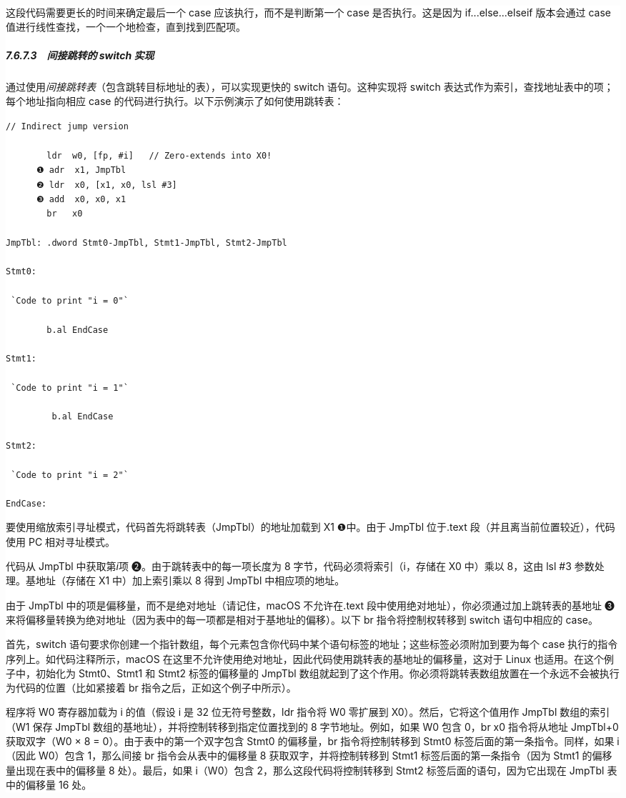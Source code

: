 这段代码需要更长的时间来确定最后一个 case 应该执行，而不是判断第一个 case 是否执行。这是因为 if...else...elseif 版本会通过 case 值进行线性查找，一个一个地检查，直到找到匹配项。

##### 7.6.7.3 间接跳转的 switch 实现

通过使用*间接跳转表*（包含跳转目标地址的表），可以实现更快的 switch 语句。这种实现将 switch 表达式作为索引，查找地址表中的项；每个地址指向相应 case 的代码进行执行。以下示例演示了如何使用跳转表：

```
// Indirect jump version 

        ldr  w0, [fp, #i]   // Zero-extends into X0! 
      ❶ adr  x1, JmpTbl 
      ❷ ldr  x0, [x1, x0, lsl #3] 
      ❸ add  x0, x0, x1 
        br   x0 

JmpTbl: .dword Stmt0-JmpTbl, Stmt1-JmpTbl, Stmt2-JmpTbl 

Stmt0: 

 `Code to print "i = 0"`

        b.al EndCase 

Stmt1: 

 `Code to print "i = 1"`

         b.al EndCase 

Stmt2: 

 `Code to print "i = 2"`

EndCase: 
```

要使用缩放索引寻址模式，代码首先将跳转表（JmpTbl）的地址加载到 X1 ❶中。由于 JmpTbl 位于.text 段（并且离当前位置较近），代码使用 PC 相对寻址模式。

代码从 JmpTbl 中获取第*i*项 ❷。由于跳转表中的每一项长度为 8 字节，代码必须将索引（i，存储在 X0 中）乘以 8，这由 lsl #3 参数处理。基地址（存储在 X1 中）加上索引乘以 8 得到 JmpTbl 中相应项的地址。

由于 JmpTbl 中的项是偏移量，而不是绝对地址（请记住，macOS 不允许在.text 段中使用绝对地址），你必须通过加上跳转表的基地址 ❸来将偏移量转换为绝对地址（因为表中的每一项都是相对于基地址的偏移）。以下 br 指令将控制权转移到 switch 语句中相应的 case。

首先，switch 语句要求你创建一个指针数组，每个元素包含你代码中某个语句标签的地址；这些标签必须附加到要为每个 case 执行的指令序列上。如代码注释所示，macOS 在这里不允许使用绝对地址，因此代码使用跳转表的基地址的偏移量，这对于 Linux 也适用。在这个例子中，初始化为 Stmt0、Stmt1 和 Stmt2 标签的偏移量的 JmpTbl 数组就起到了这个作用。你必须将跳转表数组放置在一个永远不会被执行为代码的位置（比如紧接着 br 指令之后，正如这个例子中所示）。

程序将 W0 寄存器加载为 i 的值（假设 i 是 32 位无符号整数，ldr 指令将 W0 零扩展到 X0）。然后，它将这个值用作 JmpTbl 数组的索引（W1 保存 JmpTbl 数组的基地址），并将控制转移到指定位置找到的 8 字节地址。例如，如果 W0 包含 0，br x0 指令将从地址 JmpTbl+0 获取双字（W0 × 8 = 0）。由于表中的第一个双字包含 Stmt0 的偏移量，br 指令将控制转移到 Stmt0 标签后面的第一条指令。同样，如果 i（因此 W0）包含 1，那么间接 br 指令会从表中的偏移量 8 获取双字，并将控制转移到 Stmt1 标签后面的第一条指令（因为 Stmt1 的偏移量出现在表中的偏移量 8 处）。最后，如果 i（W0）包含 2，那么这段代码将控制转移到 Stmt2 标签后面的语句，因为它出现在 JmpTbl 表中的偏移量 16 处。
